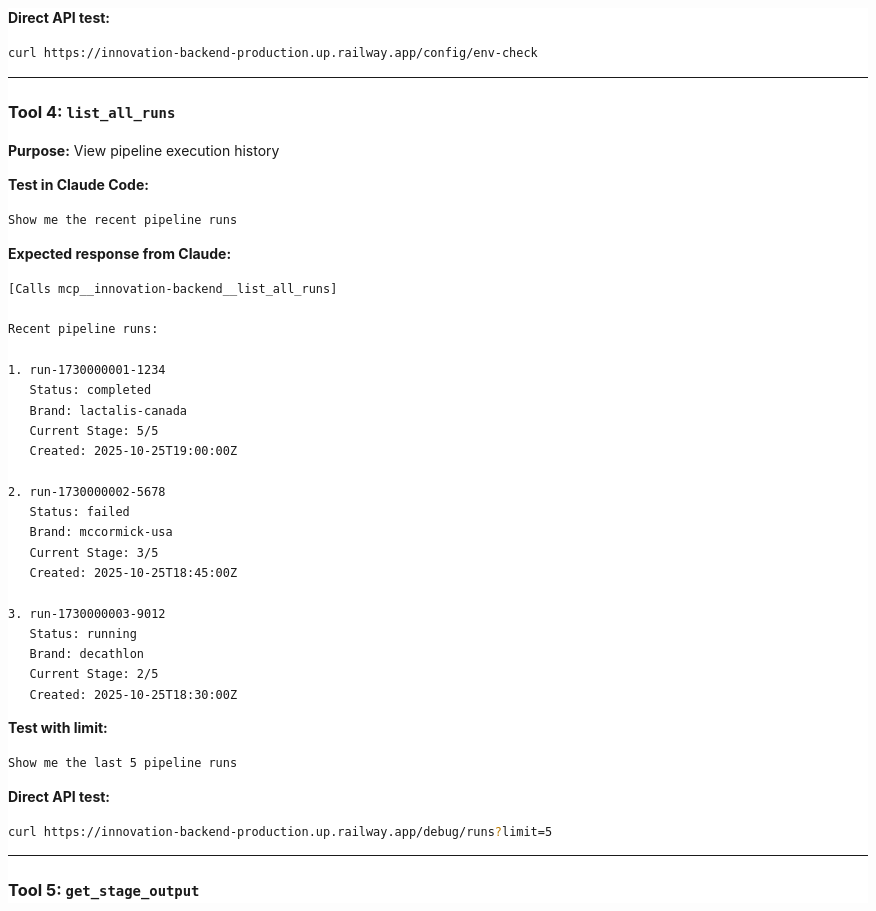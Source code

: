 ```
```

**Direct API test:**
```bash
curl https://innovation-backend-production.up.railway.app/config/env-check
```

---

### Tool 4: `list_all_runs`

**Purpose:** View pipeline execution history

**Test in Claude Code:**
```
Show me the recent pipeline runs
```

**Expected response from Claude:**
```
[Calls mcp__innovation-backend__list_all_runs]

Recent pipeline runs:

1. run-1730000001-1234
   Status: completed
   Brand: lactalis-canada
   Current Stage: 5/5
   Created: 2025-10-25T19:00:00Z

2. run-1730000002-5678
   Status: failed
   Brand: mccormick-usa
   Current Stage: 3/5
   Created: 2025-10-25T18:45:00Z

3. run-1730000003-9012
   Status: running
   Brand: decathlon
   Current Stage: 2/5
   Created: 2025-10-25T18:30:00Z
```

**Test with limit:**
```
Show me the last 5 pipeline runs
```

**Direct API test:**
```bash
curl https://innovation-backend-production.up.railway.app/debug/runs?limit=5
```

---

### Tool 5: `get_stage_output`
